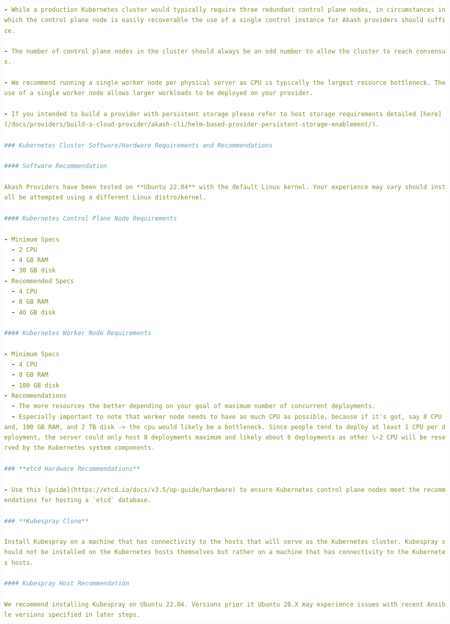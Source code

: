```yaml
- While a production Kubernetes cluster would typically require three redundant control plane nodes, in circumstances in which the control plane node is easily recoverable the use of a single control instance for Akash providers should suffice.

- The number of control plane nodes in the cluster should always be an odd number to allow the cluster to reach consensus.

- We recommend running a single worker node per physical server as CPU is typically the largest resource bottleneck. The use of a single worker node allows larger workloads to be deployed on your provider.

- If you intended to build a provider with persistent storage please refer to host storage requirements detailed [here](/docs/providers/build-a-cloud-provider/akash-cli/helm-based-provider-persistent-storage-enablement/).

### Kubernetes Cluster Software/Hardware Requirements and Recommendations

#### Software Recommendation

Akash Providers have been tested on **Ubuntu 22.04** with the default Linux kernel. Your experience may vary should install be attempted using a different Linux distro/kernel.

#### Kubernetes Control Plane Node Requirements

- Minimum Specs
  - 2 CPU
  - 4 GB RAM
  - 30 GB disk
- Recommended Specs
  - 4 CPU
  - 8 GB RAM
  - 40 GB disk

#### Kubernetes Worker Node Requirements

- Minimum Specs
  - 4 CPU
  - 8 GB RAM
  - 100 GB disk
- Recommendations
  - The more resources the better depending on your goal of maximum number of concurrent deployments.
  - Especially important to note that worker node needs to have as much CPU as possible, because if it's got, say 8 CPU and, 100 GB RAM, and 2 TB disk -> the cpu would likely be a bottleneck. Since people tend to deploy at least 1 CPU per deployment, the server could only host 8 deployments maximum and likely about 6 deployments as other \~2 CPU will be reserved by the Kubernetes system components.

### **etcd Hardware Recommendations**

- Use this [guide](https://etcd.io/docs/v3.5/op-guide/hardware) to ensure Kubernetes control plane nodes meet the recommendations for hosting a `etcd` database.

### **Kubespray Clone**

Install Kubespray on a machine that has connectivity to the hosts that will serve as the Kubernetes cluster. Kubespray should not be installed on the Kubernetes hosts themselves but rather on a machine that has connectivity to the Kubernetes hosts.

#### Kubespray Host Recommendation

We recommend installing Kubespray on Ubuntu 22.04. Versions prior it Ubuntu 20.X may experience issues with recent Ansible versions specified in later steps.
```